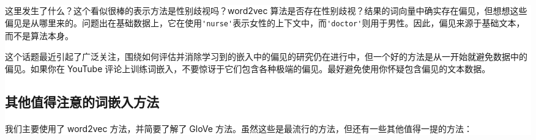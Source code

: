 这里发生了什么？这个看似很棒的表示方法是性别歧视吗？word2vec 算法是否存在性别歧视？结果的词向量中确实存在偏见，但想想这些偏见是从哪里来的。问题出在基础数据上，它在使用`'nurse'`表示女性的上下文中，而`'doctor'`则用于男性。因此，偏见来源于基础文本，而不是算法本身。

这个话题最近引起了广泛关注，围绕如何评估并消除学习到的嵌入中的偏见的研究仍在进行中，但一个好的方法是从一开始就避免数据中的偏见。如果你在 YouTube 评论上训练词嵌入，不要惊讶于它们包含各种极端的偏见。最好避免使用你怀疑包含偏见的文本数据。

## 其他值得注意的词嵌入方法

我们主要使用了 word2vec 方法，并简要了解了 GloVe 方法。虽然这些是最流行的方法，但还有一些其他值得一提的方法：

